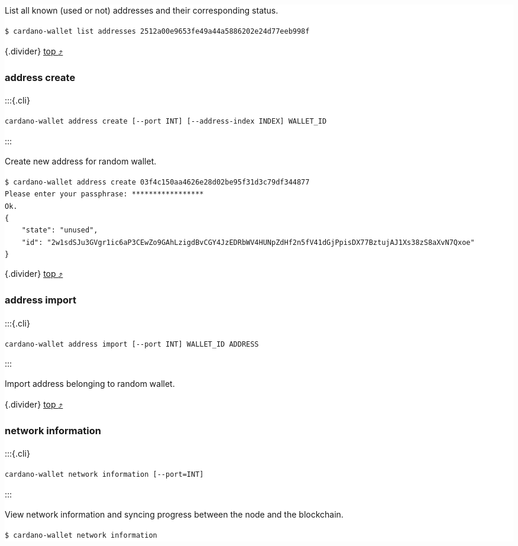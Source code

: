 List all known (used or not) addresses and their corresponding status.

```
$ cardano-wallet list addresses 2512a00e9653fe49a44a5886202e24d77eeb998f
```

{.divider}
<a href="#">top :arrow_heading_up:</a>

### address create

:::{.cli}
```
cardano-wallet address create [--port INT] [--address-index INDEX] WALLET_ID
```
:::

Create new address for random wallet.

```
$ cardano-wallet address create 03f4c150aa4626e28d02be95f31d3c79df344877
Please enter your passphrase: *****************
Ok.
{
    "state": "unused",
    "id": "2w1sdSJu3GVgr1ic6aP3CEwZo9GAhLzigdBvCGY4JzEDRbWV4HUNpZdHf2n5fV41dGjPpisDX77BztujAJ1Xs38zS8aXvN7Qxoe"
}
```
{.divider}
<a href="#">top :arrow_heading_up:</a>

### address import

:::{.cli}
```
cardano-wallet address import [--port INT] WALLET_ID ADDRESS
```
:::

Import address belonging to random wallet.

{.divider}
<a href="#">top :arrow_heading_up:</a>

### network information

:::{.cli}
```
cardano-wallet network information [--port=INT]
```
:::

View network information and syncing progress between the node and the blockchain.

```
$ cardano-wallet network information
```

